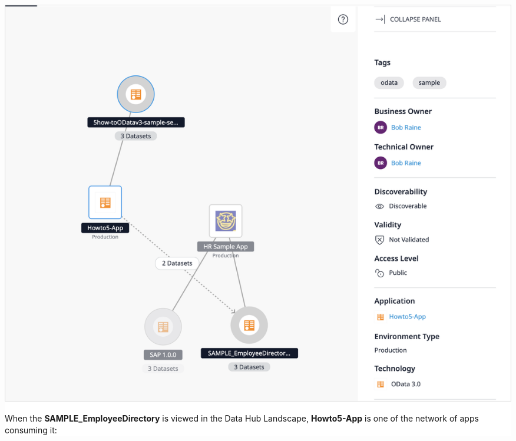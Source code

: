 ![registered service](attachments/data-hub-api-how-to/consume1service.png)


When the **SAMPLE_EmployeeDirectory** is viewed in the Data Hub Landscape, **Howto5-App** is one of the network of apps consuming it:

